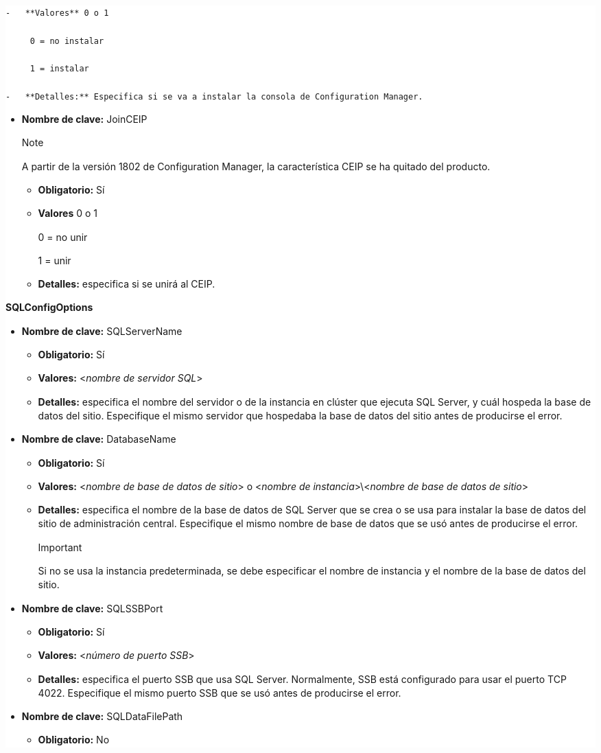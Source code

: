     -   **Valores** 0 o 1  

         0 = no instalar  

         1 = instalar  

    -   **Detalles:** Especifica si se va a instalar la consola de Configuration Manager.  

-   **Nombre de clave:** JoinCEIP  
    > [!Note]  
    > A partir de la versión 1802 de Configuration Manager, la característica CEIP se ha quitado del producto.

    -   **Obligatorio:** Sí  

    -   **Valores** 0 o 1  

         0 = no unir  

         1 = unir  

    -   **Detalles:** especifica si se unirá al CEIP.  

**SQLConfigOptions**  

-   **Nombre de clave:** SQLServerName  

    -   **Obligatorio:** Sí  

    -   **Valores:** <*nombre de servidor SQL*>  

    -   **Detalles:** especifica el nombre del servidor o de la instancia en clúster que ejecuta SQL Server, y cuál hospeda la base de datos del sitio. Especifique el mismo servidor que hospedaba la base de datos del sitio antes de producirse el error.  

-   **Nombre de clave:** DatabaseName  

    -   **Obligatorio:** Sí  

    -   **Valores:** <*nombre de base de datos de sitio*> o <*nombre de instancia*>\\<*nombre de base de datos de sitio*>  

    -   **Detalles:** especifica el nombre de la base de datos de SQL Server que se crea o se usa para instalar la base de datos del sitio de administración central. Especifique el mismo nombre de base de datos que se usó antes de producirse el error.  

        > [!IMPORTANT]  
        >  Si no se usa la instancia predeterminada, se debe especificar el nombre de instancia y el nombre de la base de datos del sitio.  

-   **Nombre de clave:** SQLSSBPort  

    -   **Obligatorio:** Sí  

    -   **Valores:** <*número de puerto SSB*>  

    -   **Detalles:** especifica el puerto SSB que usa SQL Server. Normalmente, SSB está configurado para usar el puerto TCP 4022. Especifique el mismo puerto SSB que se usó antes de producirse el error.  

-   **Nombre de clave:** SQLDataFilePath  

    -   **Obligatorio:** No  
